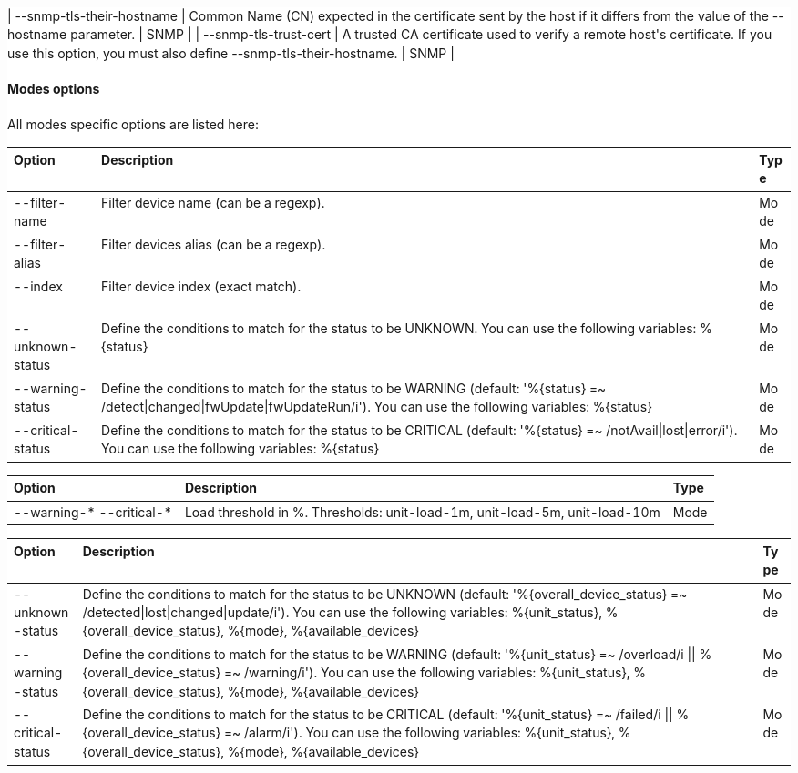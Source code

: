 | --snmp-tls-their-hostname                  | Common Name (CN) expected in the certificate sent by the host if it differs from the value of the --hostname parameter.                                                                                                                                                                                                                                                                                                                                                                                                                                                                                                                                                                                                                                                                                                                                                                                                                                  | SNMP   |
| --snmp-tls-trust-cert                      | A trusted CA certificate used to verify a remote host's certificate. If you use this option, you must also define --snmp-tls-their-hostname.                                                                                                                                                                                                                                                                                                                                                                                                                                                                                                                                                                                                                                                                                                                                                                                                             | SNMP   |

#### Modes options

All modes specific options are listed here:

<Tabs groupId="sync">
<TabItem value="Devices" label="Devices">

| Option            | Description                                                                                                                                                                       | Type |
|:------------------|:----------------------------------------------------------------------------------------------------------------------------------------------------------------------------------|:-----|
| --filter-name     | Filter device name (can be a regexp).                                                                                                                                             | Mode |
| --filter-alias    | Filter devices alias (can be a regexp).                                                                                                                                           | Mode |
| --index           | Filter device index (exact match).                                                                                                                                                | Mode |
| --unknown-status  | Define the conditions to match for the status to be UNKNOWN. You can use the following variables: %{status}                                                                       | Mode |
| --warning-status  | Define the conditions to match for the status to be WARNING (default: '%{status} =~ /detect\|changed\|fwUpdate\|fwUpdateRun/i'). You can use the following variables: %{status}   | Mode |
| --critical-status | Define the conditions to match for the status to be CRITICAL (default: '%{status} =~ /notAvail\|lost\|error/i'). You can use the following variables: %{status}                   | Mode |

</TabItem>
<TabItem value="Load" label="Load">

| Option                   | Description                                                                    | Type |
|:-------------------------|:-------------------------------------------------------------------------------|:-----|
| --warning-* --critical-* | Load threshold in %.  Thresholds: unit-load-1m, unit-load-5m, unit-load-10m    | Mode |

</TabItem>
<TabItem value="Unit-Status" label="Unit-Status">

| Option            | Description                                                                                                                                                                                                                                                               | Type |
|:------------------|:--------------------------------------------------------------------------------------------------------------------------------------------------------------------------------------------------------------------------------------------------------------------------|:-----|
| --unknown-status  | Define the conditions to match for the status to be UNKNOWN (default: '%{overall\_device\_status} =~ /detected\|lost\|changed\|update/i'). You can use the following variables: %{unit\_status}, %{overall\_device\_status}, %{mode}, %{available\_devices}               | Mode |
| --warning-status  | Define the conditions to match for the status to be WARNING (default: '%{unit\_status} =~ /overload/i \|\| %{overall\_device\_status} =~ /warning/i'). You can use the following variables: %{unit\_status}, %{overall\_device\_status}, %{mode}, %{available\_devices}   | Mode |
| --critical-status | Define the conditions to match for the status to be CRITICAL (default: '%{unit\_status} =~ /failed/i \|\| %{overall\_device\_status} =~ /alarm/i'). You can use the following variables: %{unit\_status}, %{overall\_device\_status}, %{mode}, %{available\_devices}      | Mode |

</TabItem>
<TabItem value="Uptime" label="Uptime">
